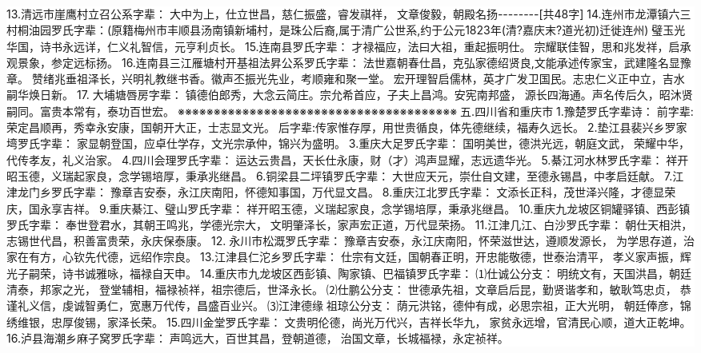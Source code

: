 13.清远市崖鹰村立召公系字辈：
大中为上，仕立世昌，慈仁振盛，睿发祺祥，
文章俊毅，朝殿名扬--------[共48字]
14.连州市龙潭镇六三村桐油园罗氏字辈：(原籍梅州市丰顺县汤南镇新埔村，是珠公后裔,属于清广公世系,约于公元1823年(清?嘉庆末?道光初)迁徙连州)
璧玉光华国，诗书永远详，仁义礼智信，元亨利贞长。
15.连南县罗氏字辈：
才禄福应，法曰大祖，重起振明仕。
宗耀联佳智，思和兆发祥，启承观景象，参定远标扬。
16.连南县三江雁塘村开基祖法昇公系罗氏字辈：
法世嘉朝春仕昌，克弘家德绍贤良,文能承述传家宝，武建隆名显豫章。
赞绪兆垂祖泽长，兴明礼教继书香。徽声丕振光先业，考顺雍和聚一堂。
宏开理智启儒林，英才广发卫国民。志忠仁义正中立，吉水嗣华焕日新。
17. 大埔塘唇房字辈：
镇德伯郎秀，大念云简庄。宗允希首应，子夫上昌鸿。安宪南邦盛，
源长四海通。声名传后久，昭沐贤嗣同。富贵本常有，泰功百世宏。
※※※※※※※※※※※※※※※※※※※※※※※※※※※※※※※※※※※※※※※
五.四川省和重庆市
1.豫楚罗氏字辈诗：
前字辈:荣定昌顺再，秀幸永安康，国朝开大正，士志显文光。
后字辈:传家惟存厚，用世贵循良，体先德继续，福寿久远长。
2.垫江县裴兴乡罗家塆罗氏字辈：
家显朝登国，应卓仕学存，文光宗承仲，锦兴为盛明。
3.重庆大足罗氏字辈：
国明美世，德洪光远，朝庭文武，
荣耀中华，代传孝友，礼义治家。
4.四川会理罗氏字辈：
运达云贵昌，天长仕永康，财（才）鸿声显耀，志远遗华光。
5.綦江河水林罗氏字辈：
祥开昭玉德，义瑞起家良，念学锡培厚，秉承兆继昌。
6.铜梁县二坪镇罗氏字辈：
大世应天元，崇仕自文建，至德永锡昌，中孝启廷献。
7.江津龙门乡罗氏字辈：
豫章吉安泰，永江庆南阳，怀德知事国，万代显文昌。
8.重庆江北罗氏字辈：
文添长正科，茂世泽兴隆，才德显荣庆，国永享吉祥。
9.重庆綦江、璧山罗氏字辈：
祥开昭玉德，义瑞起家良，念学锡培厚，秉承兆继昌。
10.重庆九龙坡区铜罐驿镇、西彭镇罗氏字辈：
奉世登君水，其朝王鸣兆，学德光宗大，
文明肇泽长，家声宏正道，万代显荣扬。
11.江津几江、白沙罗氏字辈：
朝仕天相洪，志锡世代昌，积善富贵荣，永庆保泰康。
12. 永川市松溉罗氏字辈：
豫章吉安泰，永江庆南阳，怀荣滋世达，遵顺发源长，
为学思存道，治家在有方，心钦先代德，远绍作宗良。
13.江津县仁沱乡罗氏字辈：
仕宗有文廷，国朝春正明，开忠能敬德，世泰治清平，
孝义家声振，辉光子嗣荣，诗书诚雅咏，福禄自天申。
14.重庆市九龙坡区西彭镇、陶家镇、巴福镇罗氏字辈：
⑴仕诚公分支：
明统文有，天国洪昌，朝廷清泰，邦家之光，
登堂辅相，福禄祯祥，祖宗德后，世泽永长。
⑵仕鹏公分支：
世德承先祖，文章启后昆，勤贤谐孝和，敏耿笃忠贞，
恭谨礼义信，虔诚智勇仁，宽惠万代传，昌盛百业兴。
⑶江津德缘 祖琼公分支：
荫元洪铭，德仲有成，必思宗祖，正大光明，
朝廷俸彦，锦绣维银，忠厚俊锡，家泽长荣。
15.四川金堂罗氏字辈： 
文贵明伦德，尚光万代兴，吉祥长华九，
家贫永远增，官清民心顺，道大正乾坤。
16.泸县海潮乡麻子窝罗氏字辈：
声鸣远大，百世其昌，登朝道德，
治国文章，长城福禄，永定祯祥。